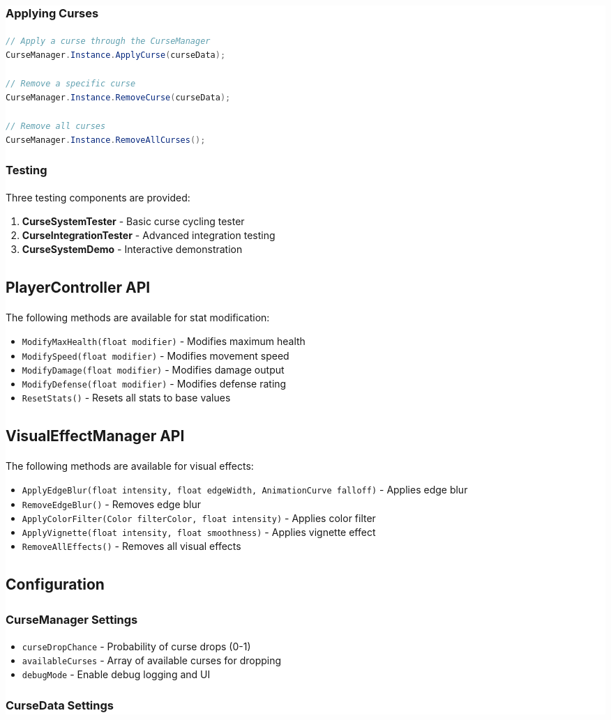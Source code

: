 ```csharp
```

### Applying Curses

```csharp
// Apply a curse through the CurseManager
CurseManager.Instance.ApplyCurse(curseData);

// Remove a specific curse
CurseManager.Instance.RemoveCurse(curseData);

// Remove all curses
CurseManager.Instance.RemoveAllCurses();
```

### Testing

Three testing components are provided:

1. **CurseSystemTester** - Basic curse cycling tester
2. **CurseIntegrationTester** - Advanced integration testing
3. **CurseSystemDemo** - Interactive demonstration

## PlayerController API

The following methods are available for stat modification:

- `ModifyMaxHealth(float modifier)` - Modifies maximum health
- `ModifySpeed(float modifier)` - Modifies movement speed
- `ModifyDamage(float modifier)` - Modifies damage output
- `ModifyDefense(float modifier)` - Modifies defense rating
- `ResetStats()` - Resets all stats to base values

## VisualEffectManager API

The following methods are available for visual effects:

- `ApplyEdgeBlur(float intensity, float edgeWidth, AnimationCurve falloff)` - Applies edge blur
- `RemoveEdgeBlur()` - Removes edge blur
- `ApplyColorFilter(Color filterColor, float intensity)` - Applies color filter
- `ApplyVignette(float intensity, float smoothness)` - Applies vignette effect
- `RemoveAllEffects()` - Removes all visual effects

## Configuration

### CurseManager Settings

- `curseDropChance` - Probability of curse drops (0-1)
- `availableCurses` - Array of available curses for dropping
- `debugMode` - Enable debug logging and UI

### CurseData Settings
